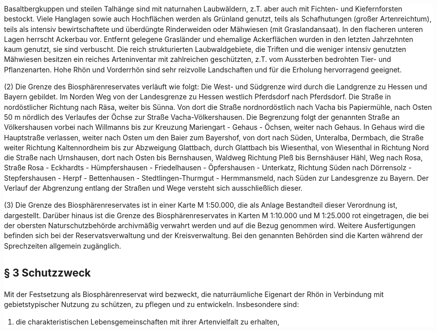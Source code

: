 Basaltbergkuppen und steilen Talhänge sind mit naturnahen Laubwäldern,
z.T. aber auch mit Fichten- und Kiefernforsten bestockt. Viele
Hanglagen sowie auch Hochflächen werden als Grünland genutzt, teils
als Schafhutungen (großer Artenreichtum), teils als intensiv
bewirtschaftete und überdüngte Rinderweiden oder Mähwiesen (mit
Graslandansaat). In den flacheren unteren Lagen herrscht Ackerbau vor.
Entfernt gelegene Grasländer und ehemalige Ackerflächen wurden in den
letzten Jahrzehnten kaum genutzt, sie sind verbuscht. Die reich
strukturierten Laubwaldgebiete, die Triften und die weniger intensiv
genutzten Mähwiesen besitzen ein reiches Arteninventar mit zahlreichen
geschützten, z.T. vom Aussterben bedrohten Tier- und Pflanzenarten.
Hohe Rhön und Vorderrhön sind sehr reizvolle Landschaften und für die
Erholung hervorragend geeignet.

(2) Die Grenze des Biosphärenreservates verläuft wie folgt:
Die West- und Südgrenze wird durch die Landgrenze zu Hessen und Bayern
gebildet. Im Norden Weg von der Landesgrenze zu Hessen westlich
Pferdsdorf nach Pferdsdorf. Die Straße in nordöstlicher Richtung nach
Räsa, weiter bis Sünna. Von dort die Straße nordnordöstlich nach Vacha
bis Papiermühle, nach Osten 50 m nördlich des Verlaufes der Öchse zur
Straße Vacha-Völkershausen. Die Begrenzung folgt der genannten Straße
an Völkershausen vorbei nach Willmanns bis zur Kreuzung Mariengart -
Gehaus - Öchsen, weiter nach Gehaus. In Gehaus wird die Hauptstraße
verlassen, weiter nach Osten um den Baier zum Bayershof, von dort nach
Süden, Unteralba, Dermbach, die Straße weiter Richtung Kaltennordheim
bis zur Abzweigung Glattbach, durch Glattbach bis Wiesenthal, von
Wiesenthal in Richtung Nord die Straße nach Urnshausen, dort nach
Osten bis Bernshausen, Waldweg Richtung Pleß bis Bernshäuser Hähl, Weg
nach Rosa, Straße Rosa - Eckhardts - Hümpfershausen - Friedelhausen -
Öpfershausen - Unterkatz, Richtung Süden nach Dörrensolz -
Stepfershausen - Herpf - Bettenhausen - Stedtlingen-Thurmgut -
Hermmansmeld, nach Süden zur Landesgrenze zu Bayern.
Der Verlauf der Abgrenzung entlang der Straßen und Wege versteht sich
ausschließlich dieser.

(3) Die Grenze des Biosphärenreservates ist in einer Karte M 1:50.000,
die als Anlage Bestandteil dieser Verordnung ist, dargestellt. Darüber
hinaus ist die Grenze des Biosphärenreservates in Karten M 1:10.000
und M 1:25.000 rot eingetragen, die bei der obersten
Naturschutzbehörde archivmäßig verwahrt werden und auf die Bezug
genommen wird. Weitere Ausfertigungen befinden sich bei der
Reservatsverwaltung und der Kreisverwaltung. Bei den genannten
Behörden sind die Karten während der Sprechzeiten allgemein
zugänglich.


## § 3 Schutzzweck

Mit der Festsetzung als Biosphärenreservat wird bezweckt, die
naturräumliche Eigenart der Rhön in Verbindung mit gebietstypischer
Nutzung zu schützen, zu pflegen und zu entwickeln. Insbesondere sind:

1.  die charakteristischen Lebensgemeinschaften mit ihrer Artenvielfalt zu
    erhalten,
